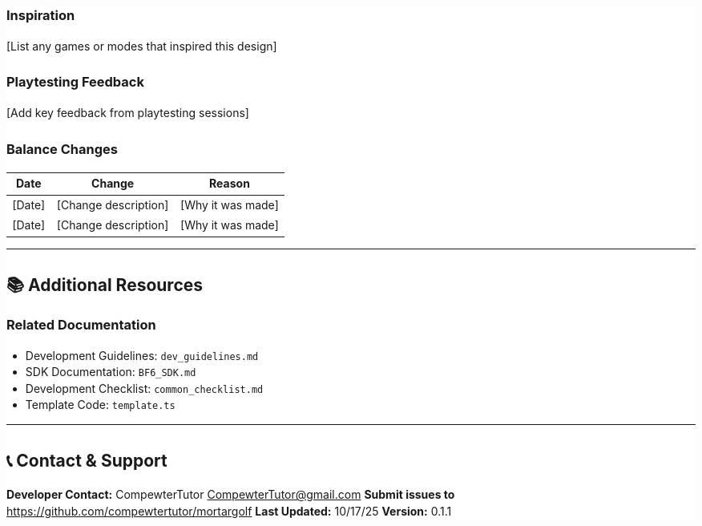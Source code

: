 ### Inspiration
[List any games or modes that inspired this design]

### Playtesting Feedback
[Add key feedback from playtesting sessions]

### Balance Changes
| Date | Change | Reason |
|------|--------|--------|
| [Date] | [Change description] | [Why it was made] |
| [Date] | [Change description] | [Why it was made] |

---

## 📚 Additional Resources

### Related Documentation
- Development Guidelines: `dev_guidelines.md`
- SDK Documentation: `BF6_SDK.md`
- Development Checklist: `common_checklist.md`
- Template Code: `template.ts`

---

## 📞 Contact & Support

**Developer Contact:** CompewterTutor CompewterTutor@gmail.com 
**Submit issues to** https://github.com/compewtertutor/mortargolf
**Last Updated:** 10/17/25
**Version:** 0.1.1
